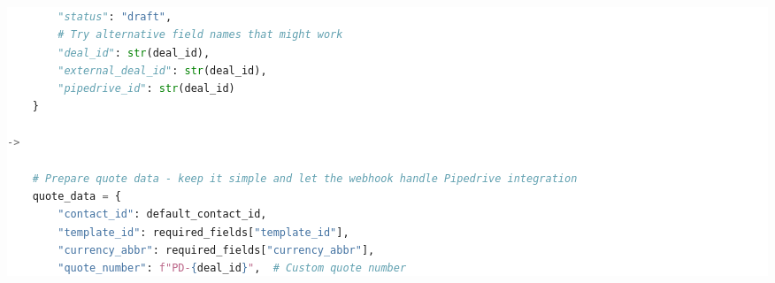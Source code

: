 ```python
        "status": "draft",
        # Try alternative field names that might work
        "deal_id": str(deal_id),
        "external_deal_id": str(deal_id),
        "pipedrive_id": str(deal_id)
    }

->

    # Prepare quote data - keep it simple and let the webhook handle Pipedrive integration
    quote_data = {
        "contact_id": default_contact_id,
        "template_id": required_fields["template_id"],
        "currency_abbr": required_fields["currency_abbr"],
        "quote_number": f"PD-{deal_id}",  # Custom quote number
